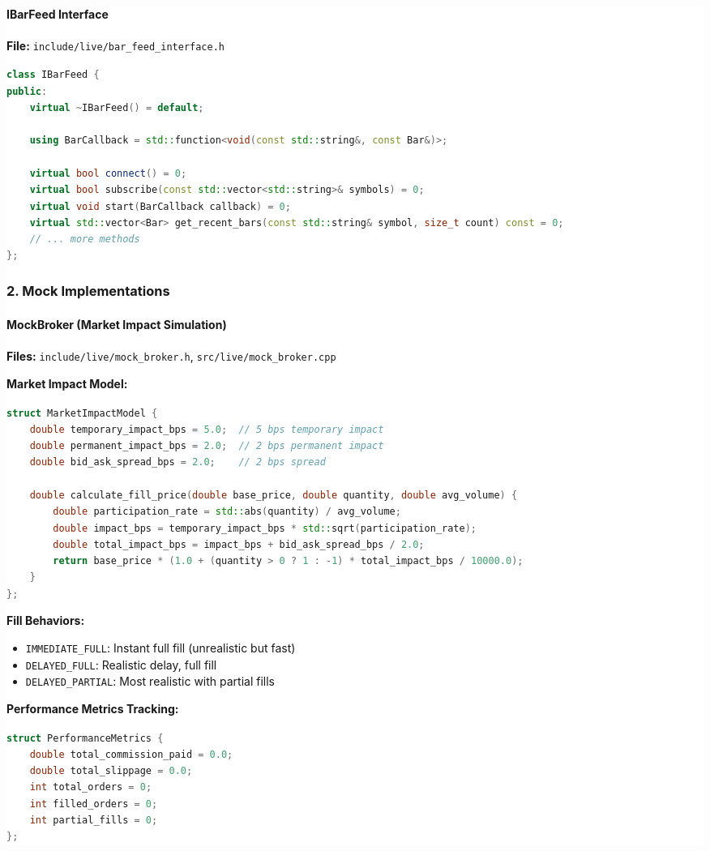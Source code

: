 #### IBarFeed Interface
**File:** `include/live/bar_feed_interface.h`

```cpp
class IBarFeed {
public:
    virtual ~IBarFeed() = default;

    using BarCallback = std::function<void(const std::string&, const Bar&)>;

    virtual bool connect() = 0;
    virtual bool subscribe(const std::vector<std::string>& symbols) = 0;
    virtual void start(BarCallback callback) = 0;
    virtual std::vector<Bar> get_recent_bars(const std::string& symbol, size_t count) const = 0;
    // ... more methods
};
```

### 2. Mock Implementations

#### MockBroker (Market Impact Simulation)
**Files:** `include/live/mock_broker.h`, `src/live/mock_broker.cpp`

**Market Impact Model:**
```cpp
struct MarketImpactModel {
    double temporary_impact_bps = 5.0;  // 5 bps temporary impact
    double permanent_impact_bps = 2.0;  // 2 bps permanent impact
    double bid_ask_spread_bps = 2.0;    // 2 bps spread

    double calculate_fill_price(double base_price, double quantity, double avg_volume) {
        double participation_rate = std::abs(quantity) / avg_volume;
        double impact_bps = temporary_impact_bps * std::sqrt(participation_rate);
        double total_impact_bps = impact_bps + bid_ask_spread_bps / 2.0;
        return base_price * (1.0 + (quantity > 0 ? 1 : -1) * total_impact_bps / 10000.0);
    }
};
```

**Fill Behaviors:**
- `IMMEDIATE_FULL`: Instant full fill (unrealistic but fast)
- `DELAYED_FULL`: Realistic delay, full fill
- `DELAYED_PARTIAL`: Most realistic with partial fills

**Performance Metrics Tracking:**
```cpp
struct PerformanceMetrics {
    double total_commission_paid = 0.0;
    double total_slippage = 0.0;
    int total_orders = 0;
    int filled_orders = 0;
    int partial_fills = 0;
};
```
